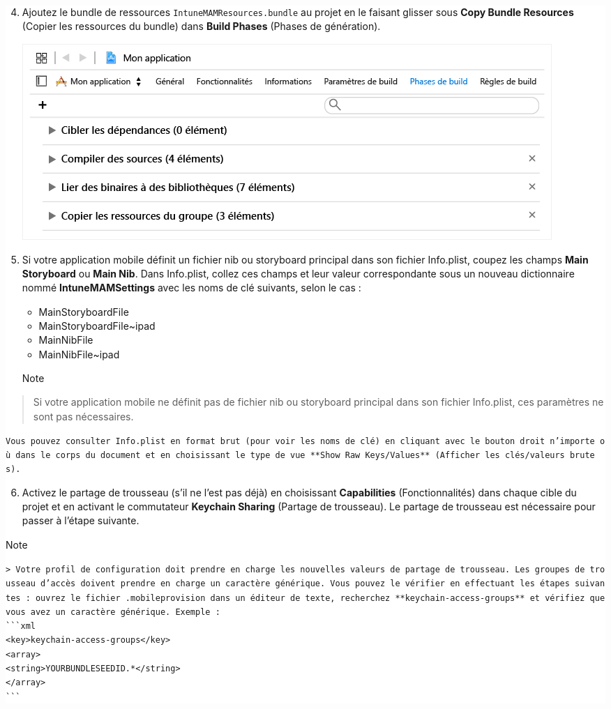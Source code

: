 
4. Ajoutez le bundle de ressources `IntuneMAMResources.bundle` au projet en le faisant glisser sous **Copy Bundle Resources** (Copier les ressources du bundle) dans **Build Phases** (Phases de génération).

    ![SDK des applications Intune pour iOS : Copier les ressources du bundle](../media/intune-app-sdk-ios-copy-bundle-resources.png)

5. Si votre application mobile définit un fichier nib ou storyboard principal dans son fichier Info.plist, coupez les champs **Main Storyboard** ou **Main Nib**. Dans Info.plist, collez ces champs et leur valeur correspondante sous un nouveau dictionnaire nommé **IntuneMAMSettings** avec les noms de clé suivants, selon le cas :
    * MainStoryboardFile
    * MainStoryboardFile~ipad
    * MainNibFile
    * MainNibFile~ipad
    > [!NOTE]
  > Si votre application mobile ne définit pas de fichier nib ou storyboard principal dans son fichier Info.plist, ces paramètres ne sont pas nécessaires.

    Vous pouvez consulter Info.plist en format brut (pour voir les noms de clé) en cliquant avec le bouton droit n’importe où dans le corps du document et en choisissant le type de vue **Show Raw Keys/Values** (Afficher les clés/valeurs brutes).

6. Activez le partage de trousseau (s’il ne l’est pas déjà) en choisissant **Capabilities** (Fonctionnalités) dans chaque cible du projet et en activant le commutateur **Keychain Sharing** (Partage de trousseau). Le partage de trousseau est nécessaire pour passer à l’étape suivante.

  > [!NOTE]
    > Votre profil de configuration doit prendre en charge les nouvelles valeurs de partage de trousseau. Les groupes de trousseau d’accès doivent prendre en charge un caractère générique. Vous pouvez le vérifier en effectuant les étapes suivantes : ouvrez le fichier .mobileprovision dans un éditeur de texte, recherchez **keychain-access-groups** et vérifiez que vous avez un caractère générique. Exemple :
    ```xml
    <key>keychain-access-groups</key>
    <array>
    <string>YOURBUNDLESEEDID.*</string>
    </array>
    ```
